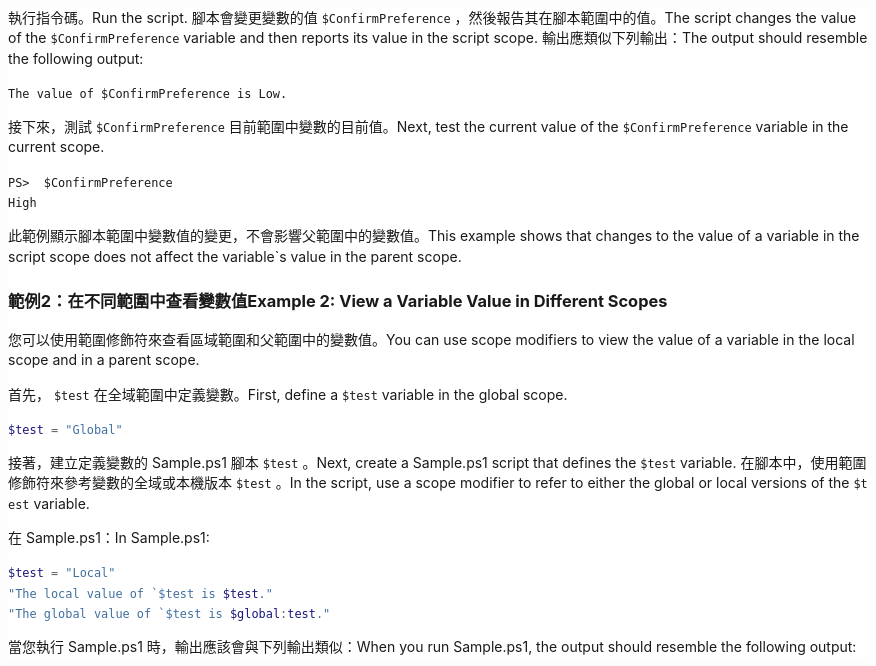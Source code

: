<span data-ttu-id="45db5-310">執行指令碼。</span><span class="sxs-lookup"><span data-stu-id="45db5-310">Run the script.</span></span> <span data-ttu-id="45db5-311">腳本會變更變數的值 `$ConfirmPreference` ，然後報告其在腳本範圍中的值。</span><span class="sxs-lookup"><span data-stu-id="45db5-311">The script changes the value of the `$ConfirmPreference` variable and then reports its value in the script scope.</span></span> <span data-ttu-id="45db5-312">輸出應類似下列輸出：</span><span class="sxs-lookup"><span data-stu-id="45db5-312">The output should resemble the following output:</span></span>

```output
The value of $ConfirmPreference is Low.
```

<span data-ttu-id="45db5-313">接下來，測試 `$ConfirmPreference` 目前範圍中變數的目前值。</span><span class="sxs-lookup"><span data-stu-id="45db5-313">Next, test the current value of the `$ConfirmPreference` variable in the current scope.</span></span>

```
PS>  $ConfirmPreference
High
```

<span data-ttu-id="45db5-314">此範例顯示腳本範圍中變數值的變更，不會影響父範圍中的變數值。</span><span class="sxs-lookup"><span data-stu-id="45db5-314">This example shows that changes to the value of a variable in the script scope does not affect the variable\`s value in the parent scope.</span></span>

### <a name="example-2-view-a-variable-value-in-different-scopes"></a><span data-ttu-id="45db5-315">範例2：在不同範圍中查看變數值</span><span class="sxs-lookup"><span data-stu-id="45db5-315">Example 2: View a Variable Value in Different Scopes</span></span>

<span data-ttu-id="45db5-316">您可以使用範圍修飾符來查看區域範圍和父範圍中的變數值。</span><span class="sxs-lookup"><span data-stu-id="45db5-316">You can use scope modifiers to view the value of a variable in the local scope and in a parent scope.</span></span>

<span data-ttu-id="45db5-317">首先， `$test` 在全域範圍中定義變數。</span><span class="sxs-lookup"><span data-stu-id="45db5-317">First, define a `$test` variable in the global scope.</span></span>

```powershell
$test = "Global"
```

<span data-ttu-id="45db5-318">接著，建立定義變數的 Sample.ps1 腳本 `$test` 。</span><span class="sxs-lookup"><span data-stu-id="45db5-318">Next, create a Sample.ps1 script that defines the `$test` variable.</span></span> <span data-ttu-id="45db5-319">在腳本中，使用範圍修飾符來參考變數的全域或本機版本 `$test` 。</span><span class="sxs-lookup"><span data-stu-id="45db5-319">In the script, use a scope modifier to refer to either the global or local versions of the `$test` variable.</span></span>

<span data-ttu-id="45db5-320">在 Sample.ps1：</span><span class="sxs-lookup"><span data-stu-id="45db5-320">In Sample.ps1:</span></span>

```powershell
$test = "Local"
"The local value of `$test is $test."
"The global value of `$test is $global:test."
```

<span data-ttu-id="45db5-321">當您執行 Sample.ps1 時，輸出應該會與下列輸出類似：</span><span class="sxs-lookup"><span data-stu-id="45db5-321">When you run Sample.ps1, the output should resemble the following output:</span></span>
